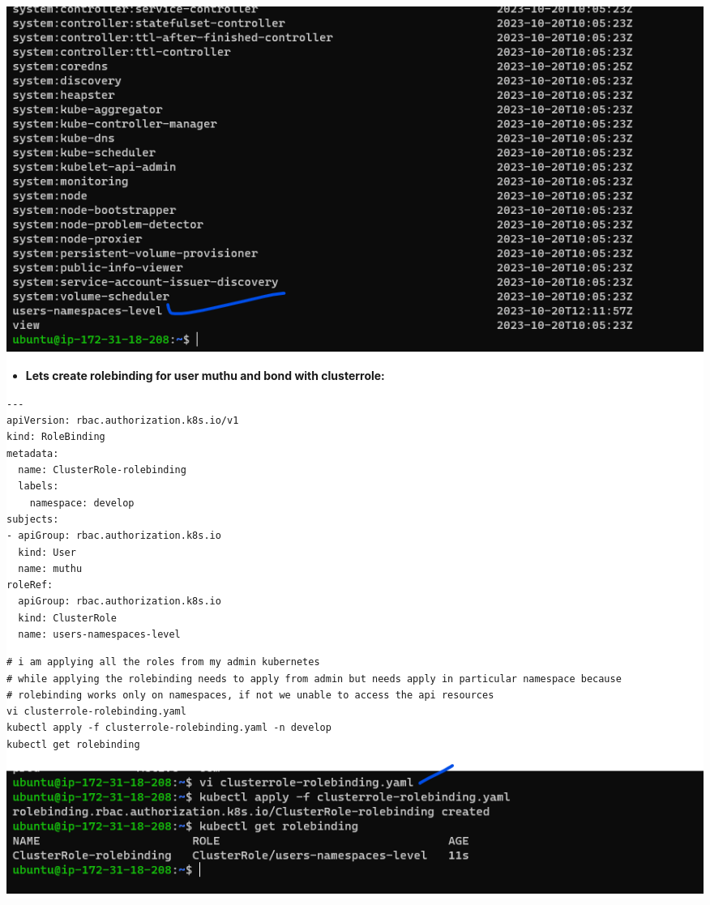 ![Preview](./Images/rbac24.png)

* **Lets create rolebinding for user muthu and bond with clusterrole:**

```
---
apiVersion: rbac.authorization.k8s.io/v1
kind: RoleBinding
metadata: 
  name: ClusterRole-rolebinding
  labels:
    namespace: develop
subjects:
- apiGroup: rbac.authorization.k8s.io
  kind: User
  name: muthu
roleRef:
  apiGroup: rbac.authorization.k8s.io
  kind: ClusterRole
  name: users-namespaces-level 
```

```
# i am applying all the roles from my admin kubernetes
# while applying the rolebinding needs to apply from admin but needs apply in particular namespace because 
# rolebinding works only on namespaces, if not we unable to access the api resources
vi clusterrole-rolebinding.yaml
kubectl apply -f clusterrole-rolebinding.yaml -n develop
kubectl get rolebinding
```
![Preview](./Images/rbac25.png)
